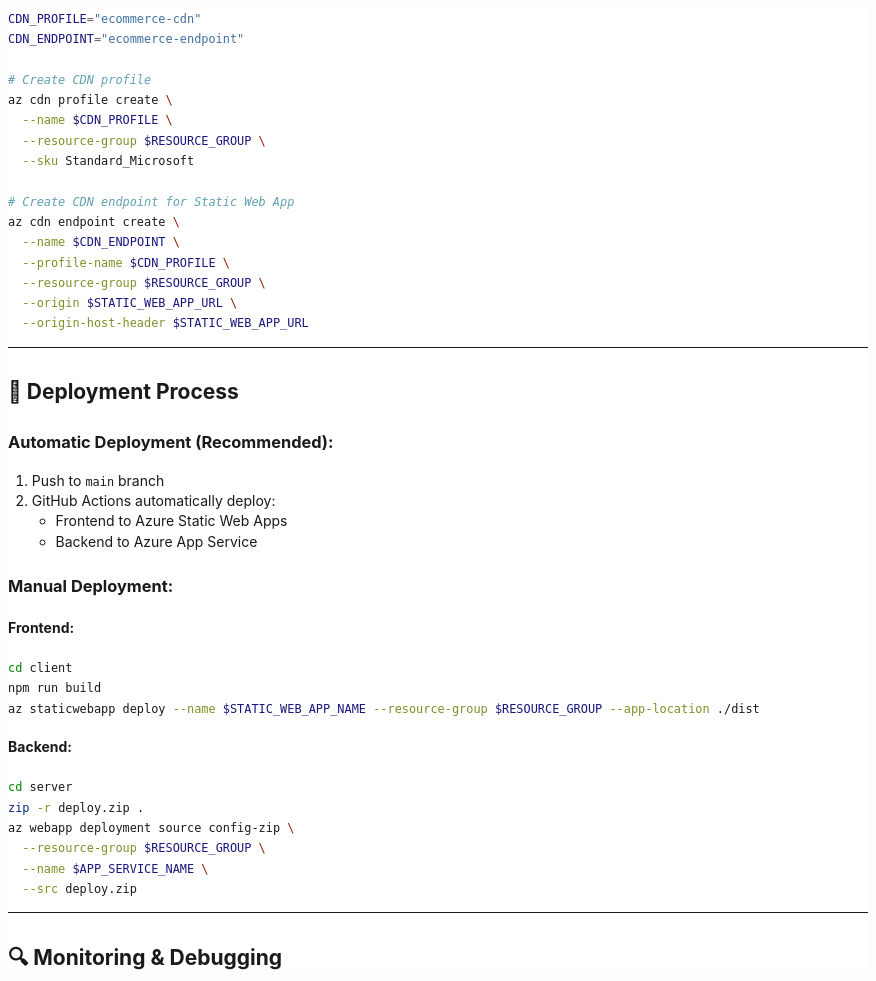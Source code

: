 ```bash
CDN_PROFILE="ecommerce-cdn"
CDN_ENDPOINT="ecommerce-endpoint"

# Create CDN profile
az cdn profile create \
  --name $CDN_PROFILE \
  --resource-group $RESOURCE_GROUP \
  --sku Standard_Microsoft

# Create CDN endpoint for Static Web App
az cdn endpoint create \
  --name $CDN_ENDPOINT \
  --profile-name $CDN_PROFILE \
  --resource-group $RESOURCE_GROUP \
  --origin $STATIC_WEB_APP_URL \
  --origin-host-header $STATIC_WEB_APP_URL
```

---

## 🔄 Deployment Process

### Automatic Deployment (Recommended):
1. Push to `main` branch
2. GitHub Actions automatically deploy:
   - Frontend to Azure Static Web Apps
   - Backend to Azure App Service

### Manual Deployment:

#### Frontend:
```bash
cd client
npm run build
az staticwebapp deploy --name $STATIC_WEB_APP_NAME --resource-group $RESOURCE_GROUP --app-location ./dist
```

#### Backend:
```bash
cd server
zip -r deploy.zip .
az webapp deployment source config-zip \
  --resource-group $RESOURCE_GROUP \
  --name $APP_SERVICE_NAME \
  --src deploy.zip
```

---

## 🔍 Monitoring & Debugging
